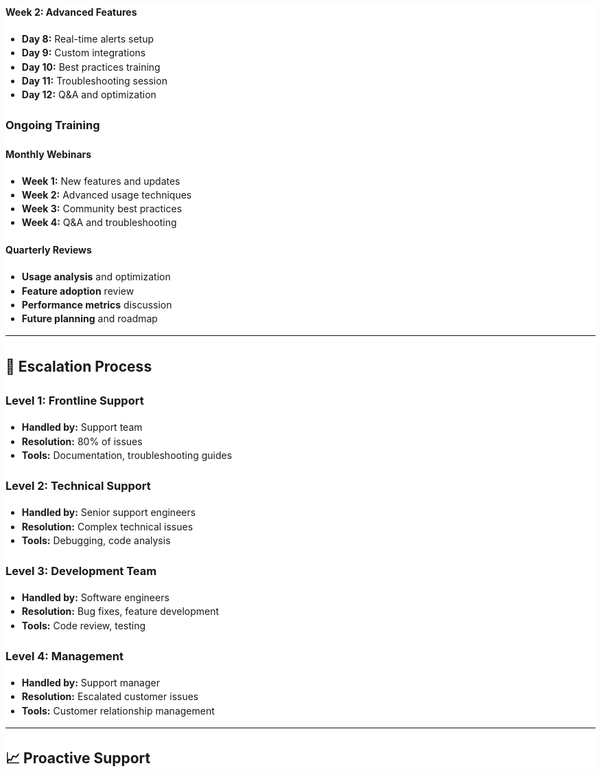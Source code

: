 #### **Week 2: Advanced Features**
- **Day 8:** Real-time alerts setup
- **Day 9:** Custom integrations
- **Day 10:** Best practices training
- **Day 11:** Troubleshooting session
- **Day 12:** Q&A and optimization

### **Ongoing Training**

#### **Monthly Webinars**
- **Week 1:** New features and updates
- **Week 2:** Advanced usage techniques
- **Week 3:** Community best practices
- **Week 4:** Q&A and troubleshooting

#### **Quarterly Reviews**
- **Usage analysis** and optimization
- **Feature adoption** review
- **Performance metrics** discussion
- **Future planning** and roadmap

---

## 🔄 **Escalation Process**

### **Level 1: Frontline Support**
- **Handled by:** Support team
- **Resolution:** 80% of issues
- **Tools:** Documentation, troubleshooting guides

### **Level 2: Technical Support**
- **Handled by:** Senior support engineers
- **Resolution:** Complex technical issues
- **Tools:** Debugging, code analysis

### **Level 3: Development Team**
- **Handled by:** Software engineers
- **Resolution:** Bug fixes, feature development
- **Tools:** Code review, testing

### **Level 4: Management**
- **Handled by:** Support manager
- **Resolution:** Escalated customer issues
- **Tools:** Customer relationship management

---

## 📈 **Proactive Support**
